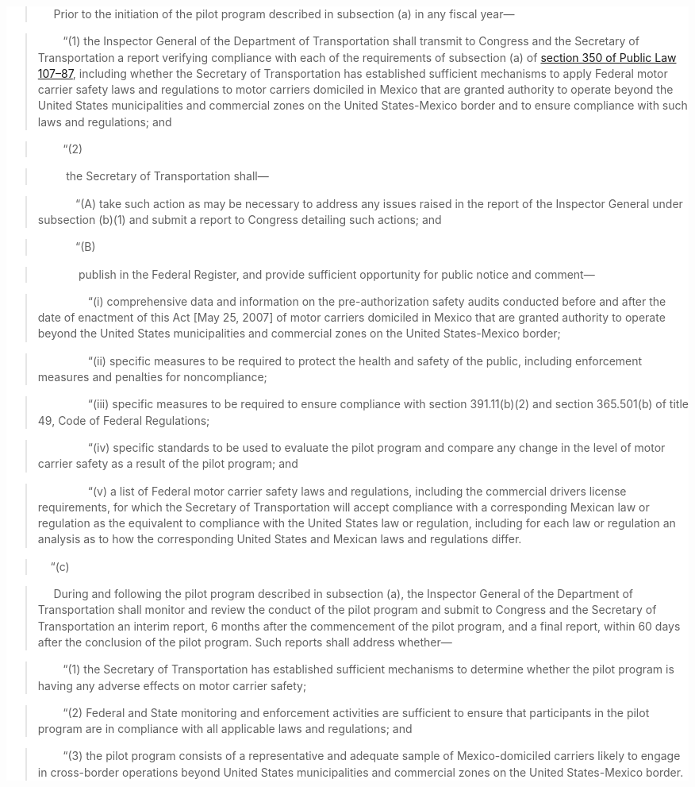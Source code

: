 >      Prior to the initiation of the pilot program described in subsection (a) in any fiscal year—

>         “(1) the Inspector General of the Department of Transportation shall transmit to Congress and the Secretary of Transportation a report verifying compliance with each of the requirements of subsection (a) of [section 350 of Public Law 107–87][/us/pl/107/87/s350], including whether the Secretary of Transportation has established sufficient mechanisms to apply Federal motor carrier safety laws and regulations to motor carriers domiciled in Mexico that are granted authority to operate beyond the United States municipalities and commercial zones on the United States-Mexico border and to ensure compliance with such laws and regulations; and

>         “(2)

>          the Secretary of Transportation shall—

>             “(A) take such action as may be necessary to address any issues raised in the report of the Inspector General under subsection (b)(1) and submit a report to Congress detailing such actions; and

>             “(B)

>              publish in the Federal Register, and provide sufficient opportunity for public notice and comment—

>                 “(i) comprehensive data and information on the pre-authorization safety audits conducted before and after the date of enactment of this Act \[May 25, 2007\] of motor carriers domiciled in Mexico that are granted authority to operate beyond the United States municipalities and commercial zones on the United States-Mexico border;

>                 “(ii) specific measures to be required to protect the health and safety of the public, including enforcement measures and penalties for noncompliance;

>                 “(iii) specific measures to be required to ensure compliance with section 391.11(b)(2) and section 365.501(b) of title 49, Code of Federal Regulations;

>                 “(iv) specific standards to be used to evaluate the pilot program and compare any change in the level of motor carrier safety as a result of the pilot program; and

>                 “(v) a list of Federal motor carrier safety laws and regulations, including the commercial drivers license requirements, for which the Secretary of Transportation will accept compliance with a corresponding Mexican law or regulation as the equivalent to compliance with the United States law or regulation, including for each law or regulation an analysis as to how the corresponding United States and Mexican laws and regulations differ.

>     “(c)

>      During and following the pilot program described in subsection (a), the Inspector General of the Department of Transportation shall monitor and review the conduct of the pilot program and submit to Congress and the Secretary of Transportation an interim report, 6 months after the commencement of the pilot program, and a final report, within 60 days after the conclusion of the pilot program. Such reports shall address whether—

>         “(1) the Secretary of Transportation has established sufficient mechanisms to determine whether the pilot program is having any adverse effects on motor carrier safety;

>         “(2) Federal and State monitoring and enforcement activities are sufficient to ensure that participants in the pilot program are in compliance with all applicable laws and regulations; and

>         “(3) the pilot program consists of a representative and adequate sample of Mexico-domiciled carriers likely to engage in cross-border operations beyond United States municipalities and commercial zones on the United States-Mexico border.


[/us/usc/t49/s13905]: https://publicdocs.github.io/go/links?ns=uslm&ref=%2Fus%2Fusc%2Ft49%2Fs13905
[/us/usc/t5/s554]: https://publicdocs.github.io/go/links?ns=uslm&ref=%2Fus%2Fusc%2Ft5%2Fs554
[/us/pl/104/88/s103]: https://publicdocs.github.io/go/links?ns=uslm&ref=%2Fus%2Fpl%2F104%2F88%2Fs103
[/us/stat/109/880]: https://publicdocs.github.io/go/links?ns=uslm&ref=%2Fus%2Fstat%2F109%2F880
[/us/pl/104/287/s5/32]: https://publicdocs.github.io/go/links?ns=uslm&ref=%2Fus%2Fpl%2F104%2F287%2Fs5%2F32
[/us/stat/110/3391]: https://publicdocs.github.io/go/links?ns=uslm&ref=%2Fus%2Fstat%2F110%2F3391
[/us/pl/106/159/s205]: https://publicdocs.github.io/go/links?ns=uslm&ref=%2Fus%2Fpl%2F106%2F159%2Fs205
[/us/stat/113/1762]: https://publicdocs.github.io/go/links?ns=uslm&ref=%2Fus%2Fstat%2F113%2F1762
[/us/pl/109/59]: https://publicdocs.github.io/go/links?ns=uslm&ref=%2Fus%2Fpl%2F109%2F59
[/us/stat/119/1725]: https://publicdocs.github.io/go/links?ns=uslm&ref=%2Fus%2Fstat%2F119%2F1725
[/us/pl/110/291/s2]: https://publicdocs.github.io/go/links?ns=uslm&ref=%2Fus%2Fpl%2F110%2F291%2Fs2
[/us/stat/122/2915]: https://publicdocs.github.io/go/links?ns=uslm&ref=%2Fus%2Fstat%2F122%2F2915
[/us/pl/112/141]: https://publicdocs.github.io/go/links?ns=uslm&ref=%2Fus%2Fpl%2F112%2F141
[/us/stat/126/777]: https://publicdocs.github.io/go/links?ns=uslm&ref=%2Fus%2Fstat%2F126%2F777
[/us/pl/114/94/s5508/a/1]: https://publicdocs.github.io/go/links?ns=uslm&ref=%2Fus%2Fpl%2F114%2F94%2Fs5508%2Fa%2F1
[/us/stat/129/1554]: https://publicdocs.github.io/go/links?ns=uslm&ref=%2Fus%2Fstat%2F129%2F1554
[/us/pl/104/287/s5/32/A]: https://publicdocs.github.io/go/links?ns=uslm&ref=%2Fus%2Fpl%2F104%2F287%2Fs5%2F32%2FA
[/us/pl/104/287/s5/32/B]: https://publicdocs.github.io/go/links?ns=uslm&ref=%2Fus%2Fpl%2F104%2F287%2Fs5%2F32%2FB
[/us/pl/104/287/s5/32/C]: https://publicdocs.github.io/go/links?ns=uslm&ref=%2Fus%2Fpl%2F104%2F287%2Fs5%2F32%2FC
[/us/pl/112/141/s32101/b]: https://publicdocs.github.io/go/links?ns=uslm&ref=%2Fus%2Fpl%2F112%2F141%2Fs32101%2Fb
[/us/pl/97/261/s6]: https://publicdocs.github.io/go/links?ns=uslm&ref=%2Fus%2Fpl%2F97%2F261%2Fs6
[/us/stat/96/1103]: https://publicdocs.github.io/go/links?ns=uslm&ref=%2Fus%2Fstat%2F96%2F1103
[/us/usc/t26/s250]: https://publicdocs.github.io/go/links?ns=uslm&ref=%2Fus%2Fusc%2Ft26%2Fs250
[/us/usc/t39/s5201]: https://publicdocs.github.io/go/links?ns=uslm&ref=%2Fus%2Fusc%2Ft39%2Fs5201
[/us/usc/t26/s4481]: https://publicdocs.github.io/go/links?ns=uslm&ref=%2Fus%2Fusc%2Ft26%2Fs4481
[/us/pl/104/88/s102/a]: https://publicdocs.github.io/go/links?ns=uslm&ref=%2Fus%2Fpl%2F104%2F88%2Fs102%2Fa
[/us/stat/109/804]: https://publicdocs.github.io/go/links?ns=uslm&ref=%2Fus%2Fstat%2F109%2F804
[/us/pl/109/59]: https://publicdocs.github.io/go/links?ns=uslm&ref=%2Fus%2Fpl%2F109%2F59
[/us/usc/t49/s10922]: https://publicdocs.github.io/go/links?ns=uslm&ref=%2Fus%2Fusc%2Ft49%2Fs10922
[/us/pl/104/88/s102/a]: https://publicdocs.github.io/go/links?ns=uslm&ref=%2Fus%2Fpl%2F104%2F88%2Fs102%2Fa
[/us/pl/114/94]: https://publicdocs.github.io/go/links?ns=uslm&ref=%2Fus%2Fpl%2F114%2F94
[/us/pl/112/141/s32915/1/A]: https://publicdocs.github.io/go/links?ns=uslm&ref=%2Fus%2Fpl%2F112%2F141%2Fs32915%2F1%2FA
[/us/pl/112/141/s32101/a]: https://publicdocs.github.io/go/links?ns=uslm&ref=%2Fus%2Fpl%2F112%2F141%2Fs32101%2Fa
[/us/pl/112/141/s32921/a/1]: https://publicdocs.github.io/go/links?ns=uslm&ref=%2Fus%2Fpl%2F112%2F141%2Fs32921%2Fa%2F1
[/us/pl/112/141/s32921/a/2]: https://publicdocs.github.io/go/links?ns=uslm&ref=%2Fus%2Fpl%2F112%2F141%2Fs32921%2Fa%2F2
[/us/pl/112/141/s32921/a/3]: https://publicdocs.github.io/go/links?ns=uslm&ref=%2Fus%2Fpl%2F112%2F141%2Fs32921%2Fa%2F3
[/us/pl/112/141/s32915/1/B]: https://publicdocs.github.io/go/links?ns=uslm&ref=%2Fus%2Fpl%2F112%2F141%2Fs32915%2F1%2FB
[/us/pl/112/141/s32111]: https://publicdocs.github.io/go/links?ns=uslm&ref=%2Fus%2Fpl%2F112%2F141%2Fs32111
[/us/pl/112/141/s32107/a]: https://publicdocs.github.io/go/links?ns=uslm&ref=%2Fus%2Fpl%2F112%2F141%2Fs32107%2Fa
[/us/pl/112/141/s32915/2]: https://publicdocs.github.io/go/links?ns=uslm&ref=%2Fus%2Fpl%2F112%2F141%2Fs32915%2F2
[/us/pl/110/291/s2/a]: https://publicdocs.github.io/go/links?ns=uslm&ref=%2Fus%2Fpl%2F110%2F291%2Fs2%2Fa
[/us/pl/110/291/s2/b]: https://publicdocs.github.io/go/links?ns=uslm&ref=%2Fus%2Fpl%2F110%2F291%2Fs2%2Fb
[/us/pl/109/59/s4113/b]: https://publicdocs.github.io/go/links?ns=uslm&ref=%2Fus%2Fpl%2F109%2F59%2Fs4113%2Fb
[/us/pl/109/59/s4204/1]: https://publicdocs.github.io/go/links?ns=uslm&ref=%2Fus%2Fpl%2F109%2F59%2Fs4204%2F1
[/us/pl/109/59/s4204/3]: https://publicdocs.github.io/go/links?ns=uslm&ref=%2Fus%2Fpl%2F109%2F59%2Fs4204%2F3
[/us/pl/109/59/s4204/2]: https://publicdocs.github.io/go/links?ns=uslm&ref=%2Fus%2Fpl%2F109%2F59%2Fs4204%2F2
[/us/pl/109/59/s4303/c/1]: https://publicdocs.github.io/go/links?ns=uslm&ref=%2Fus%2Fpl%2F109%2F59%2Fs4303%2Fc%2F1
[/us/pl/109/59/s4303/c/2]: https://publicdocs.github.io/go/links?ns=uslm&ref=%2Fus%2Fpl%2F109%2F59%2Fs4303%2Fc%2F2
[/us/pl/106/159]: https://publicdocs.github.io/go/links?ns=uslm&ref=%2Fus%2Fpl%2F106%2F159
[/us/pl/104/287/s5/32/A]: https://publicdocs.github.io/go/links?ns=uslm&ref=%2Fus%2Fpl%2F104%2F287%2Fs5%2F32%2FA
[/us/pl/104/287/s5/32/B]: https://publicdocs.github.io/go/links?ns=uslm&ref=%2Fus%2Fpl%2F104%2F287%2Fs5%2F32%2FB
[/us/pl/104/287/s5/32/C]: https://publicdocs.github.io/go/links?ns=uslm&ref=%2Fus%2Fpl%2F104%2F287%2Fs5%2F32%2FC
[/us/pl/114/94]: https://publicdocs.github.io/go/links?ns=uslm&ref=%2Fus%2Fpl%2F114%2F94
[/us/pl/114/94/s1003]: https://publicdocs.github.io/go/links?ns=uslm&ref=%2Fus%2Fpl%2F114%2F94%2Fs1003
[/us/usc/t5/s5313]: https://publicdocs.github.io/go/links?ns=uslm&ref=%2Fus%2Fusc%2Ft5%2Fs5313
[/us/pl/112/141]: https://publicdocs.github.io/go/links?ns=uslm&ref=%2Fus%2Fpl%2F112%2F141
[/us/pl/112/141/s3/a]: https://publicdocs.github.io/go/links?ns=uslm&ref=%2Fus%2Fpl%2F112%2F141%2Fs3%2Fa
[/us/usc/t23/s101]: https://publicdocs.github.io/go/links?ns=uslm&ref=%2Fus%2Fusc%2Ft23%2Fs101
[/us/pl/112/141/s32921/c]: https://publicdocs.github.io/go/links?ns=uslm&ref=%2Fus%2Fpl%2F112%2F141%2Fs32921%2Fc
[/us/stat/126/828]: https://publicdocs.github.io/go/links?ns=uslm&ref=%2Fus%2Fstat%2F126%2F828
[/us/usc/t49/s31144]: https://publicdocs.github.io/go/links?ns=uslm&ref=%2Fus%2Fusc%2Ft49%2Fs31144
[/us/pl/112/141]: https://publicdocs.github.io/go/links?ns=uslm&ref=%2Fus%2Fpl%2F112%2F141
[/us/usc/t23/s101]: https://publicdocs.github.io/go/links?ns=uslm&ref=%2Fus%2Fusc%2Ft23%2Fs101
[/us/pl/109/59/s4308]: https://publicdocs.github.io/go/links?ns=uslm&ref=%2Fus%2Fpl%2F109%2F59%2Fs4308
[/us/stat/119/1774]: https://publicdocs.github.io/go/links?ns=uslm&ref=%2Fus%2Fstat%2F119%2F1774
[/us/pl/109/59]: https://publicdocs.github.io/go/links?ns=uslm&ref=%2Fus%2Fpl%2F109%2F59
[/us/usc/t49/s10101]: https://publicdocs.github.io/go/links?ns=uslm&ref=%2Fus%2Fusc%2Ft49%2Fs10101
[/us/pl/111/314/s4/d/8]: https://publicdocs.github.io/go/links?ns=uslm&ref=%2Fus%2Fpl%2F111%2F314%2Fs4%2Fd%2F8
[/us/usc/t49/s101]: https://publicdocs.github.io/go/links?ns=uslm&ref=%2Fus%2Fusc%2Ft49%2Fs101
[/us/pl/112/141/s32101/b]: https://publicdocs.github.io/go/links?ns=uslm&ref=%2Fus%2Fpl%2F112%2F141%2Fs32101%2Fb
[/us/stat/126/777]: https://publicdocs.github.io/go/links?ns=uslm&ref=%2Fus%2Fstat%2F126%2F777
[/us/pl/112/141]: https://publicdocs.github.io/go/links?ns=uslm&ref=%2Fus%2Fpl%2F112%2F141
[/us/usc/t23/s101]: https://publicdocs.github.io/go/links?ns=uslm&ref=%2Fus%2Fusc%2Ft23%2Fs101
[/us/usc/t49/s13902/a/1/D]: https://publicdocs.github.io/go/links?ns=uslm&ref=%2Fus%2Fusc%2Ft49%2Fs13902%2Fa%2F1%2FD
[/us/pl/110/291/s4]: https://publicdocs.github.io/go/links?ns=uslm&ref=%2Fus%2Fpl%2F110%2F291%2Fs4
[/us/stat/122/2915]: https://publicdocs.github.io/go/links?ns=uslm&ref=%2Fus%2Fstat%2F122%2F2915
[/us/pl/110/291/s5]: https://publicdocs.github.io/go/links?ns=uslm&ref=%2Fus%2Fpl%2F110%2F291%2Fs5
[/us/stat/122/2916]: https://publicdocs.github.io/go/links?ns=uslm&ref=%2Fus%2Fstat%2F122%2F2916
[/us/usc/t49/s13102]: https://publicdocs.github.io/go/links?ns=uslm&ref=%2Fus%2Fusc%2Ft49%2Fs13102
[/us/usc/t49/s10101]: https://publicdocs.github.io/go/links?ns=uslm&ref=%2Fus%2Fusc%2Ft49%2Fs10101
[/us/pl/110/28/s6901]: https://publicdocs.github.io/go/links?ns=uslm&ref=%2Fus%2Fpl%2F110%2F28%2Fs6901
[/us/stat/121/183]: https://publicdocs.github.io/go/links?ns=uslm&ref=%2Fus%2Fstat%2F121%2F183
[/us/pl/107/87/s350]: https://publicdocs.github.io/go/links?ns=uslm&ref=%2Fus%2Fpl%2F107%2F87%2Fs350
[/us/usc/t49/s31315/c]: https://publicdocs.github.io/go/links?ns=uslm&ref=%2Fus%2Fusc%2Ft49%2Fs31315%2Fc
[/us/pl/107/87/s350]: https://publicdocs.github.io/go/links?ns=uslm&ref=%2Fus%2Fpl%2F107%2F87%2Fs350
[/us/pl/109/59/s4302]: https://publicdocs.github.io/go/links?ns=uslm&ref=%2Fus%2Fpl%2F109%2F59%2Fs4302
[/us/stat/119/1761]: https://publicdocs.github.io/go/links?ns=uslm&ref=%2Fus%2Fstat%2F119%2F1761
[/us/usc/t49/s14504]: https://publicdocs.github.io/go/links?ns=uslm&ref=%2Fus%2Fusc%2Ft49%2Fs14504
[/us/pl/109/59]: https://publicdocs.github.io/go/links?ns=uslm&ref=%2Fus%2Fpl%2F109%2F59
[/us/usc/t49/s10101]: https://publicdocs.github.io/go/links?ns=uslm&ref=%2Fus%2Fusc%2Ft49%2Fs10101
[/us/pl/107/87/s350]: https://publicdocs.github.io/go/links?ns=uslm&ref=%2Fus%2Fpl%2F107%2F87%2Fs350
[/us/stat/115/864]: https://publicdocs.github.io/go/links?ns=uslm&ref=%2Fus%2Fstat%2F115%2F864
[/us/pl/114/113/s130/b]: https://publicdocs.github.io/go/links?ns=uslm&ref=%2Fus%2Fpl%2F114%2F113%2Fs130%2Fb
[/us/stat/129/2850]: https://publicdocs.github.io/go/links?ns=uslm&ref=%2Fus%2Fstat%2F129%2F2850
[/us/pl/106/159]: https://publicdocs.github.io/go/links?ns=uslm&ref=%2Fus%2Fpl%2F106%2F159
[/us/usc/t49/s31144]: https://publicdocs.github.io/go/links?ns=uslm&ref=%2Fus%2Fusc%2Ft49%2Fs31144
[/us/usc/t49/s31148]: https://publicdocs.github.io/go/links?ns=uslm&ref=%2Fus%2Fusc%2Ft49%2Fs31148
[/us/usc/t49/s31133]: https://publicdocs.github.io/go/links?ns=uslm&ref=%2Fus%2Fusc%2Ft49%2Fs31133
[/us/usc/t49/s14901]: https://publicdocs.github.io/go/links?ns=uslm&ref=%2Fus%2Fusc%2Ft49%2Fs14901
[/us/usc/t49/s14901]: https://publicdocs.github.io/go/links?ns=uslm&ref=%2Fus%2Fusc%2Ft49%2Fs14901
[/us/pl/114/113/s130/b]: https://publicdocs.github.io/go/links?ns=uslm&ref=%2Fus%2Fpl%2F114%2F113%2Fs130%2Fb
[/us/stat/129/2850]: https://publicdocs.github.io/go/links?ns=uslm&ref=%2Fus%2Fstat%2F129%2F2850
[/us/pl/97/261]: https://publicdocs.github.io/go/links?ns=uslm&ref=%2Fus%2Fpl%2F97%2F261
[/us/usc/t49/s10922/m/1]: https://publicdocs.github.io/go/links?ns=uslm&ref=%2Fus%2Fusc%2Ft49%2Fs10922%2Fm%2F1
[/us/pl/97/261]: https://publicdocs.github.io/go/links?ns=uslm&ref=%2Fus%2Fpl%2F97%2F261
[/us/usc/t49/s10922/m/2/A]: https://publicdocs.github.io/go/links?ns=uslm&ref=%2Fus%2Fusc%2Ft49%2Fs10922%2Fm%2F2%2FA
[/us/pl/97/261]: https://publicdocs.github.io/go/links?ns=uslm&ref=%2Fus%2Fpl%2F97%2F261
[/us/usc/t49/s10922/m/1]: https://publicdocs.github.io/go/links?ns=uslm&ref=%2Fus%2Fusc%2Ft49%2Fs10922%2Fm%2F1
[/us/pl/97/261]: https://publicdocs.github.io/go/links?ns=uslm&ref=%2Fus%2Fpl%2F97%2F261
[/us/usc/t49/s10922/m/2/A]: https://publicdocs.github.io/go/links?ns=uslm&ref=%2Fus%2Fusc%2Ft49%2Fs10922%2Fm%2F2%2FA
[/us/pl/104/88]: https://publicdocs.github.io/go/links?ns=uslm&ref=%2Fus%2Fpl%2F104%2F88
[/us/usc/t49/s1302]: https://publicdocs.github.io/go/links?ns=uslm&ref=%2Fus%2Fusc%2Ft49%2Fs1302
[/us/pl/104/88/s101]: https://publicdocs.github.io/go/links?ns=uslm&ref=%2Fus%2Fpl%2F104%2F88%2Fs101
[/us/usc/t49/s1301]: https://publicdocs.github.io/go/links?ns=uslm&ref=%2Fus%2Fusc%2Ft49%2Fs1301
[/us/pl/104/88/s205]: https://publicdocs.github.io/go/links?ns=uslm&ref=%2Fus%2Fpl%2F104%2F88%2Fs205
[/us/usc/t49/s1301]: https://publicdocs.github.io/go/links?ns=uslm&ref=%2Fus%2Fusc%2Ft49%2Fs1301
[/us/usc/t49/s10922]: https://publicdocs.github.io/go/links?ns=uslm&ref=%2Fus%2Fusc%2Ft49%2Fs10922
[/us/pl/97/261]: https://publicdocs.github.io/go/links?ns=uslm&ref=%2Fus%2Fpl%2F97%2F261
[/us/usc/t49/s10922/m/1]: https://publicdocs.github.io/go/links?ns=uslm&ref=%2Fus%2Fusc%2Ft49%2Fs10922%2Fm%2F1
[/us/pl/97/261]: https://publicdocs.github.io/go/links?ns=uslm&ref=%2Fus%2Fpl%2F97%2F261
[/us/usc/t49/s10922/m/1]: https://publicdocs.github.io/go/links?ns=uslm&ref=%2Fus%2Fusc%2Ft49%2Fs10922%2Fm%2F1
[/us/pl/104/88]: https://publicdocs.github.io/go/links?ns=uslm&ref=%2Fus%2Fpl%2F104%2F88
[/us/usc/t49/s13902]: https://publicdocs.github.io/go/links?ns=uslm&ref=%2Fus%2Fusc%2Ft49%2Fs13902
[/us/usc/t49/s13902/c/3]: https://publicdocs.github.io/go/links?ns=uslm&ref=%2Fus%2Fusc%2Ft49%2Fs13902%2Fc%2F3
[/us/usc/t49/s13902/c/5]: https://publicdocs.github.io/go/links?ns=uslm&ref=%2Fus%2Fusc%2Ft49%2Fs13902%2Fc%2F5
[/us/pl/97/261]: https://publicdocs.github.io/go/links?ns=uslm&ref=%2Fus%2Fpl%2F97%2F261
[/us/stat/96/1103]: https://publicdocs.github.io/go/links?ns=uslm&ref=%2Fus%2Fstat%2F96%2F1103
[/us/usc/t49/s10922/m/1]: https://publicdocs.github.io/go/links?ns=uslm&ref=%2Fus%2Fusc%2Ft49%2Fs10922%2Fm%2F1
[/us/pl/104/88]: https://publicdocs.github.io/go/links?ns=uslm&ref=%2Fus%2Fpl%2F104%2F88
[/us/stat/109/803]: https://publicdocs.github.io/go/links?ns=uslm&ref=%2Fus%2Fstat%2F109%2F803
[/us/usc/t49/s13902/c/3]: https://publicdocs.github.io/go/links?ns=uslm&ref=%2Fus%2Fusc%2Ft49%2Fs13902%2Fc%2F3
[/us/usc/t49/s13902/c/3]: https://publicdocs.github.io/go/links?ns=uslm&ref=%2Fus%2Fusc%2Ft49%2Fs13902%2Fc%2F3
[/us/usc/t49/s13902/c/5]: https://publicdocs.github.io/go/links?ns=uslm&ref=%2Fus%2Fusc%2Ft49%2Fs13902%2Fc%2F5